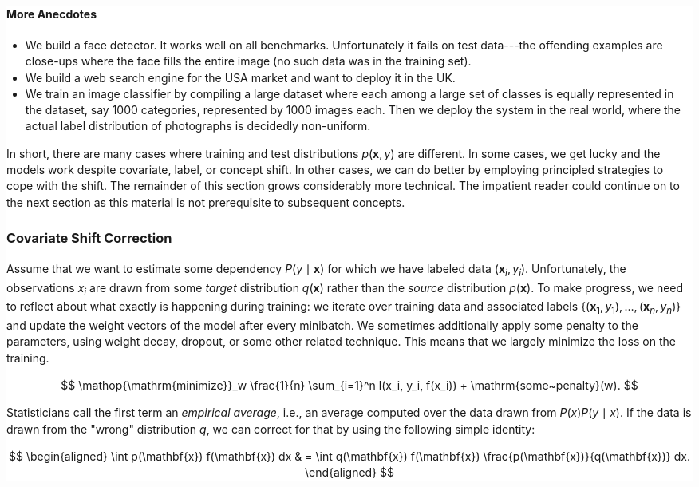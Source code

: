 #### More Anecdotes

* We build a face detector. It works well on all benchmarks. Unfortunately it fails on test data---the offending examples are close-ups where the face fills the entire image (no such data was in the training set).
* We build a web search engine for the USA market and want to deploy it in the UK.
* We train an image classifier by compiling a large dataset where each among a large set of classes is equally represented in the dataset, say 1000 categories, represented by 1000 images each. Then we deploy the system in the real world, where the actual label distribution of photographs is decidedly non-uniform.

In short, there are many cases 
where training and test distributions
$p(\mathbf{x}, y)$ are different.
In some cases, we get lucky and the models work
despite covariate, label, or concept shift.
In other cases, we can do better by employing
principled strategies to cope with the shift.
The remainder of this section grows considerably more technical.
The impatient reader could continue on to the next section
as this material is not prerequisite to subsequent concepts.

### Covariate Shift Correction

Assume that we want to estimate 
some dependency $P(y \mid \mathbf{x})$
for which we have labeled data $(\mathbf{x}_i, y_i)$.
Unfortunately, the observations $x_i$ are drawn
from some *target* distribution $q(\mathbf{x})$
rather than the *source* distribution $p(\mathbf{x})$.
To make progress, we need to reflect about what exactly
is happening during training:
we iterate over training data and associated labels
$\{(\mathbf{x}_1, y_1), \ldots, (\mathbf{x}_n, y_n)\}$
and update the weight vectors of the model after every minibatch.
We sometimes additionally apply some penalty to the parameters,
using weight decay, dropout, or some other related technique.
This means that we largely minimize the loss on the training.

$$
\mathop{\mathrm{minimize}}_w \frac{1}{n} \sum_{i=1}^n l(x_i, y_i, f(x_i)) + \mathrm{some~penalty}(w).
$$

Statisticians call the first term an *empirical average*,
i.e., an average computed over the data drawn from $P(x) P(y \mid x)$.
If the data is drawn from the "wrong" distribution $q$,
we can correct for that by using the following simple identity:

$$
\begin{aligned}
\int p(\mathbf{x}) f(\mathbf{x}) dx 
& = \int q(\mathbf{x}) f(\mathbf{x}) \frac{p(\mathbf{x})}{q(\mathbf{x})} dx.
\end{aligned}
$$
